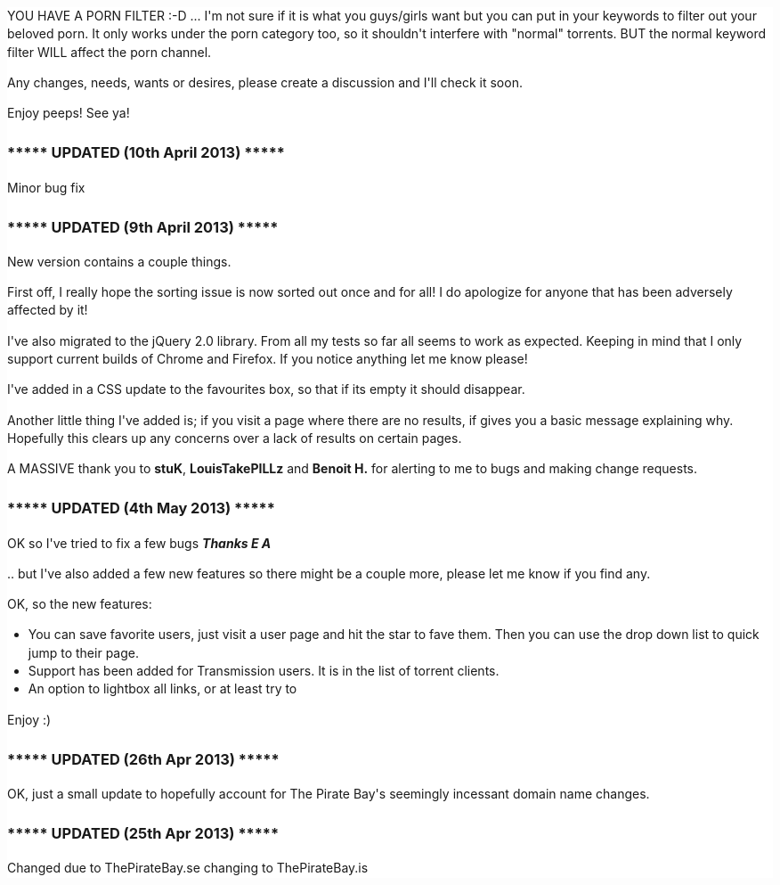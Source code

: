 YOU HAVE A PORN FILTER :-D ... I'm not sure if it is what you guys/girls want but you can put in your keywords to filter out your beloved porn. It only works under the porn category too, so it shouldn't interfere with "normal" torrents. BUT the normal keyword filter WILL affect the porn channel.

Any changes, needs, wants or desires, please create a discussion and I'll check it soon.

Enjoy peeps! See ya!

### ***** UPDATED (10th April 2013) *****

Minor bug fix

### ***** UPDATED (9th April 2013) *****

New version contains a couple things.

First off, I really hope the sorting issue is now sorted out once and for all! I do apologize for anyone that has been adversely affected by it!

I've also migrated to the jQuery 2.0 library. From all my tests so far all seems to work as expected. Keeping in mind that I only support current builds of Chrome and Firefox. If you notice anything let me know please!

I've added in a CSS update to the favourites box, so that if its empty it should disappear.

Another little thing I've added is; if you visit a page where there are no results, if gives you a basic message explaining why. Hopefully this clears up any concerns over a lack of results on certain pages.

A MASSIVE thank you to **stuK**, **LouisTakePILLz** and **Benoit H.** for alerting to me to bugs and making change requests.

### ***** UPDATED (4th May 2013) *****

OK so I've tried to fix a few bugs
**_Thanks E A_**

.. but I've also added a few new features so there might be a couple more, please let me know if you find any.

OK, so the new features:

*   You can save favorite users, just visit a user page and hit the star to fave them. Then you can use the drop down list to quick jump to their page.
*   Support has been added for Transmission users. It is in the list of torrent clients.
*   An option to lightbox all links, or at least try to

Enjoy :)

### ***** UPDATED (26th Apr 2013) *****

OK, just a small update to hopefully account for The Pirate Bay's seemingly incessant domain name changes.

### ***** UPDATED (25th Apr 2013) *****

Changed due to ThePirateBay.se changing to ThePirateBay.is
